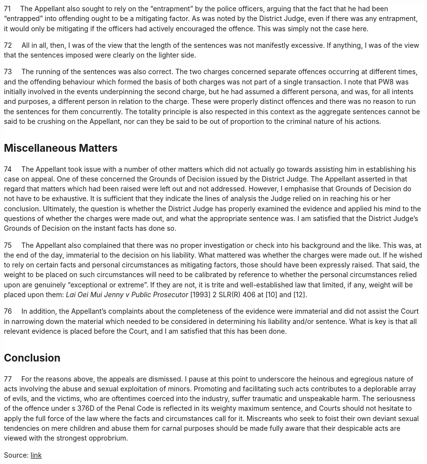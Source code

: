 71     The Appellant also sought to rely on the “entrapment” by the police officers, arguing that the fact that he had been “entrapped” into offending ought to be a mitigating factor. As was noted by the District Judge, even if there was any entrapment, it would only be mitigating if the officers had actively encouraged the offence. This was simply not the case here.

72     All in all, then, I was of the view that the length of the sentences was not manifestly excessive. If anything, I was of the view that the sentences imposed were clearly on the lighter side.

73     The running of the sentences was also correct. The two charges concerned separate offences occurring at different times, and the offending behaviour which formed the basis of both charges was not part of a single transaction. I note that PW8 was initially involved in the events underpinning the second charge, but he had assumed a different persona, and was, for all intents and purposes, a different person in relation to the charge. These were properly distinct offences and there was no reason to run the sentences for them concurrently. The totality principle is also respected in this context as the aggregate sentences cannot be said to be crushing on the Appellant, nor can they be said to be out of proportion to the criminal nature of his actions.

## Miscellaneous Matters

74     The Appellant took issue with a number of other matters which did not actually go towards assisting him in establishing his case on appeal. One of these concerned the Grounds of Decision issued by the District Judge. The Appellant asserted in that regard that matters which had been raised were left out and not addressed. However, I emphasise that Grounds of Decision do not have to be exhaustive. It is sufficient that they indicate the lines of analysis the Judge relied on in reaching his or her conclusion. Ultimately, the question is whether the District Judge has properly examined the evidence and applied his mind to the questions of whether the charges were made out, and what the appropriate sentence was. I am satisfied that the District Judge’s Grounds of Decision on the instant facts has done so.

75     The Appellant also complained that there was no proper investigation or check into his background and the like. This was, at the end of the day, immaterial to the decision on his liability. What mattered was whether the charges were made out. If he wished to rely on certain facts and personal circumstances as mitigating factors, those should have been expressly raised. That said, the weight to be placed on such circumstances will need to be calibrated by reference to whether the personal circumstances relied upon are genuinely “exceptional or extreme”. If they are not, it is trite and well-established law that limited, if any, weight will be placed upon them: _Lai Oei Mui Jenny v Public Prosecutor_ <span class="citation">\[1993\] 2 SLR(R) 406</span> at \[10\] and \[12\].

76     In addition, the Appellant’s complaints about the completeness of the evidence were immaterial and did not assist the Court in narrowing down the material which needed to be considered in determining his liability and/or sentence. What is key is that all relevant evidence is placed before the Court, and I am satisfied that this has been done.

## Conclusion

77     For the reasons above, the appeals are dismissed. I pause at this point to underscore the heinous and egregious nature of acts involving the abuse and sexual exploitation of minors. Promoting and facilitating such acts contributes to a deplorable array of evils, and the victims, who are oftentimes coerced into the industry, suffer traumatic and unspeakable harm. The seriousness of the offence under s 376D of the Penal Code is reflected in its weighty maximum sentence, and Courts should not hesitate to apply the full force of the law where the facts and circumstances call for it. Miscreants who seek to foist their own deviant sexual tendencies on mere children and abuse them for carnal purposes should be made fully aware that their despicable acts are viewed with the strongest opprobrium.


Source: [link](https://www.lawnet.sg:443/lawnet/web/lawnet/free-resources?p_p_id=freeresources_WAR_lawnet3baseportlet&p_p_lifecycle=1&p_p_state=normal&p_p_mode=view&_freeresources_WAR_lawnet3baseportlet_action=openContentPage&_freeresources_WAR_lawnet3baseportlet_docId=%2FJudgment%2F25269-SSP.xml)